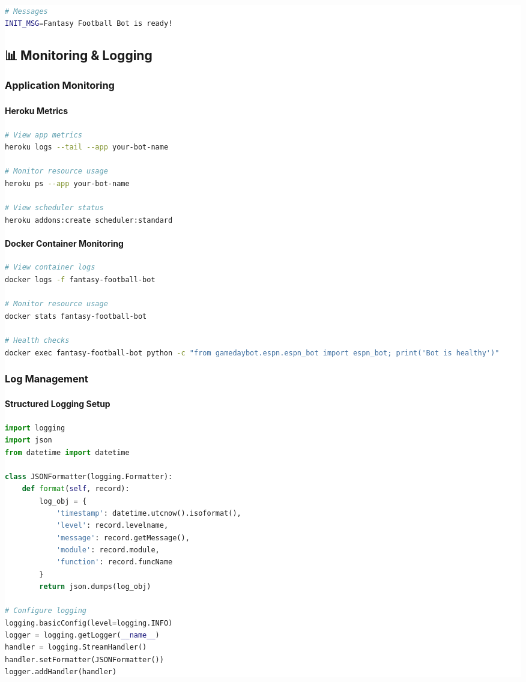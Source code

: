 ```bash
# Messages
INIT_MSG=Fantasy Football Bot is ready!
```

## 📊 Monitoring & Logging

### Application Monitoring

#### Heroku Metrics
```bash
# View app metrics
heroku logs --tail --app your-bot-name

# Monitor resource usage
heroku ps --app your-bot-name

# View scheduler status
heroku addons:create scheduler:standard
```

#### Docker Container Monitoring
```bash
# View container logs
docker logs -f fantasy-football-bot

# Monitor resource usage
docker stats fantasy-football-bot

# Health checks
docker exec fantasy-football-bot python -c "from gamedaybot.espn.espn_bot import espn_bot; print('Bot is healthy')"
```

### Log Management

#### Structured Logging Setup
```python
import logging
import json
from datetime import datetime

class JSONFormatter(logging.Formatter):
    def format(self, record):
        log_obj = {
            'timestamp': datetime.utcnow().isoformat(),
            'level': record.levelname,
            'message': record.getMessage(),
            'module': record.module,
            'function': record.funcName
        }
        return json.dumps(log_obj)

# Configure logging
logging.basicConfig(level=logging.INFO)
logger = logging.getLogger(__name__)
handler = logging.StreamHandler()
handler.setFormatter(JSONFormatter())
logger.addHandler(handler)
```

